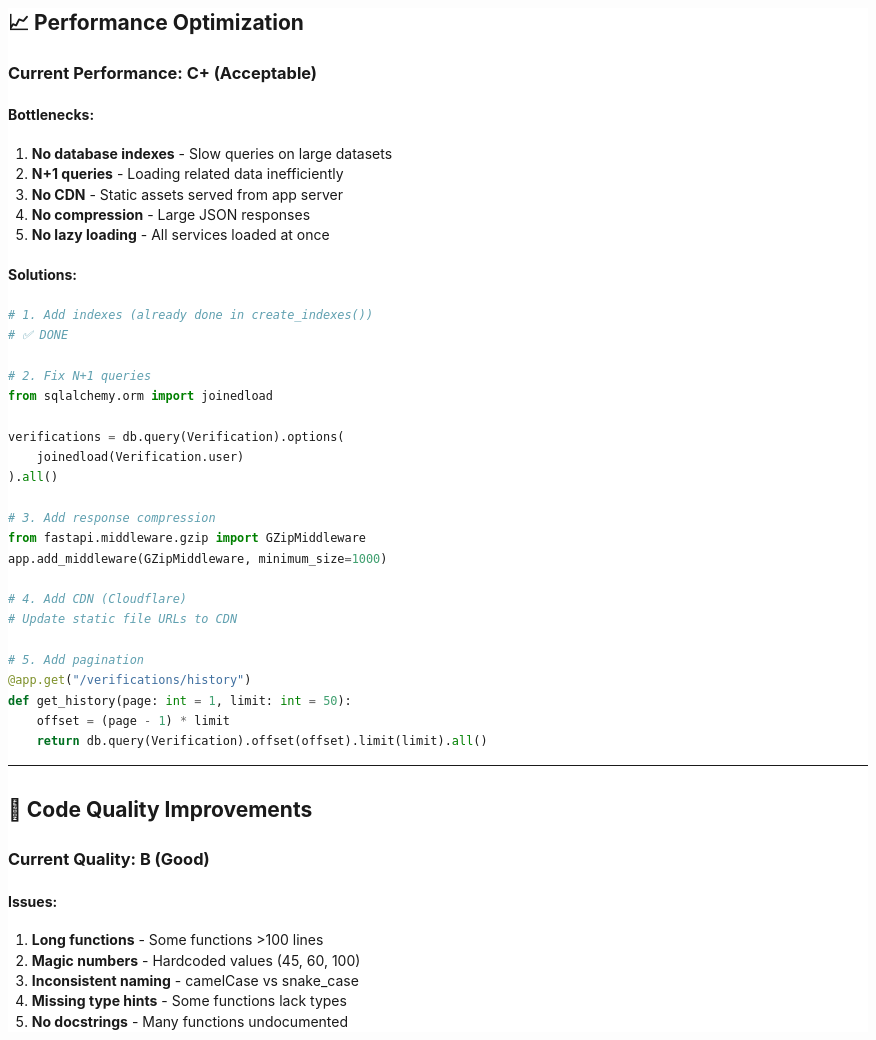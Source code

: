 
## 📈 Performance Optimization

### Current Performance: **C+ (Acceptable)**

#### Bottlenecks:
1. **No database indexes** - Slow queries on large datasets
2. **N+1 queries** - Loading related data inefficiently
3. **No CDN** - Static assets served from app server
4. **No compression** - Large JSON responses
5. **No lazy loading** - All services loaded at once

#### Solutions:

```python
# 1. Add indexes (already done in create_indexes())
# ✅ DONE

# 2. Fix N+1 queries
from sqlalchemy.orm import joinedload

verifications = db.query(Verification).options(
    joinedload(Verification.user)
).all()

# 3. Add response compression
from fastapi.middleware.gzip import GZipMiddleware
app.add_middleware(GZipMiddleware, minimum_size=1000)

# 4. Add CDN (Cloudflare)
# Update static file URLs to CDN

# 5. Add pagination
@app.get("/verifications/history")
def get_history(page: int = 1, limit: int = 50):
    offset = (page - 1) * limit
    return db.query(Verification).offset(offset).limit(limit).all()
```

---

## 🎨 Code Quality Improvements

### Current Quality: **B (Good)**

#### Issues:
1. **Long functions** - Some functions >100 lines
2. **Magic numbers** - Hardcoded values (45, 60, 100)
3. **Inconsistent naming** - camelCase vs snake_case
4. **Missing type hints** - Some functions lack types
5. **No docstrings** - Many functions undocumented
